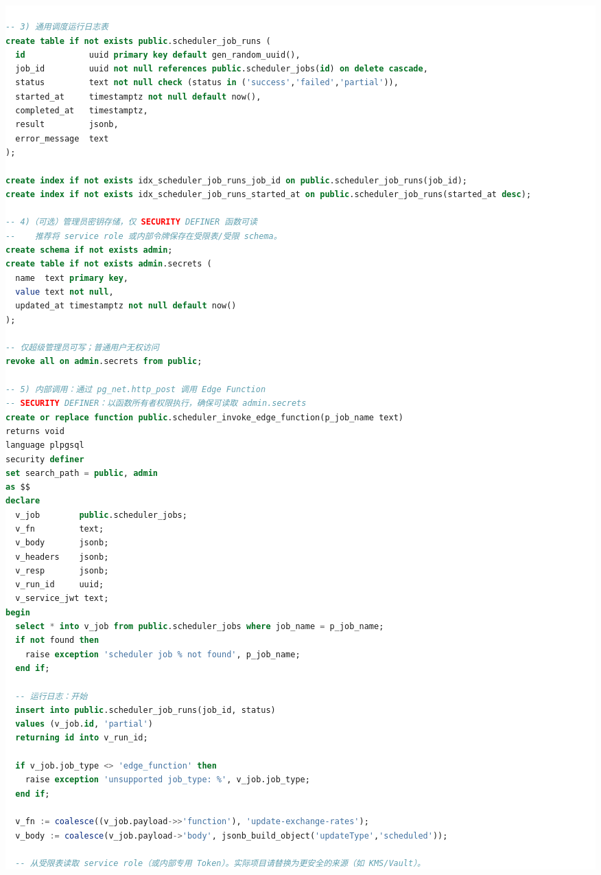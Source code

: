 ```sql

-- 3) 通用调度运行日志表
create table if not exists public.scheduler_job_runs (
  id             uuid primary key default gen_random_uuid(),
  job_id         uuid not null references public.scheduler_jobs(id) on delete cascade,
  status         text not null check (status in ('success','failed','partial')),
  started_at     timestamptz not null default now(),
  completed_at   timestamptz,
  result         jsonb,
  error_message  text
);

create index if not exists idx_scheduler_job_runs_job_id on public.scheduler_job_runs(job_id);
create index if not exists idx_scheduler_job_runs_started_at on public.scheduler_job_runs(started_at desc);

-- 4)（可选）管理员密钥存储，仅 SECURITY DEFINER 函数可读
--    推荐将 service role 或内部令牌保存在受限表/受限 schema。
create schema if not exists admin;
create table if not exists admin.secrets (
  name  text primary key,
  value text not null,
  updated_at timestamptz not null default now()
);

-- 仅超级管理员可写；普通用户无权访问
revoke all on admin.secrets from public;

-- 5) 内部调用：通过 pg_net.http_post 调用 Edge Function
-- SECURITY DEFINER：以函数所有者权限执行，确保可读取 admin.secrets
create or replace function public.scheduler_invoke_edge_function(p_job_name text)
returns void
language plpgsql
security definer
set search_path = public, admin
as $$
declare
  v_job        public.scheduler_jobs;
  v_fn         text;
  v_body       jsonb;
  v_headers    jsonb;
  v_resp       jsonb;
  v_run_id     uuid;
  v_service_jwt text;
begin
  select * into v_job from public.scheduler_jobs where job_name = p_job_name;
  if not found then
    raise exception 'scheduler job % not found', p_job_name;
  end if;

  -- 运行日志：开始
  insert into public.scheduler_job_runs(job_id, status)
  values (v_job.id, 'partial')
  returning id into v_run_id;

  if v_job.job_type <> 'edge_function' then
    raise exception 'unsupported job_type: %', v_job.job_type;
  end if;

  v_fn := coalesce((v_job.payload->>'function'), 'update-exchange-rates');
  v_body := coalesce(v_job.payload->'body', jsonb_build_object('updateType','scheduled'));

  -- 从受限表读取 service role（或内部专用 Token）。实际项目请替换为更安全的来源（如 KMS/Vault）。
```